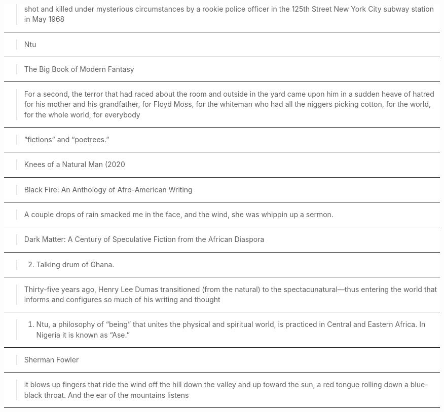 > shot and killed under mysterious circumstances by a rookie police officer in the 125th Street New York City subway station in May 1968

***

> Ntu

***

> The Big Book of Modern Fantasy

***

> For a second, the terror that had raced about the room and outside in the yard came upon him in a sudden heave of hatred for his mother and his grandfather, for Floyd Moss, for the whiteman who had all the niggers picking cotton, for the world, for the whole world, for everybody

***

> “fictions” and “poetrees.”

***

> Knees of a Natural Man (2020

***

> Black Fire: An Anthology of Afro-American Writing

***

> A couple drops of rain smacked me in the face, and the wind, she was whippin up a sermon.

***

> Dark Matter: A Century of Speculative Fiction from the African Diaspora

***

> 2. Talking drum of Ghana.

***

> Thirty-five years ago, Henry Lee Dumas transitioned (from the natural) to the spectacunatural—thus entering the world that informs and configures so much of his writing and thought

***

> 1. Ntu, a philosophy of “being” that unites the physical and spiritual world, is practiced in Central and Eastern Africa. In Nigeria it is known as “Ase.”

***

> Sherman Fowler

***

> it blows up fingers that ride the wind off the hill down the valley and up toward the sun, a red tongue rolling down a blue-black throat. And the ear of the mountains listens

***
